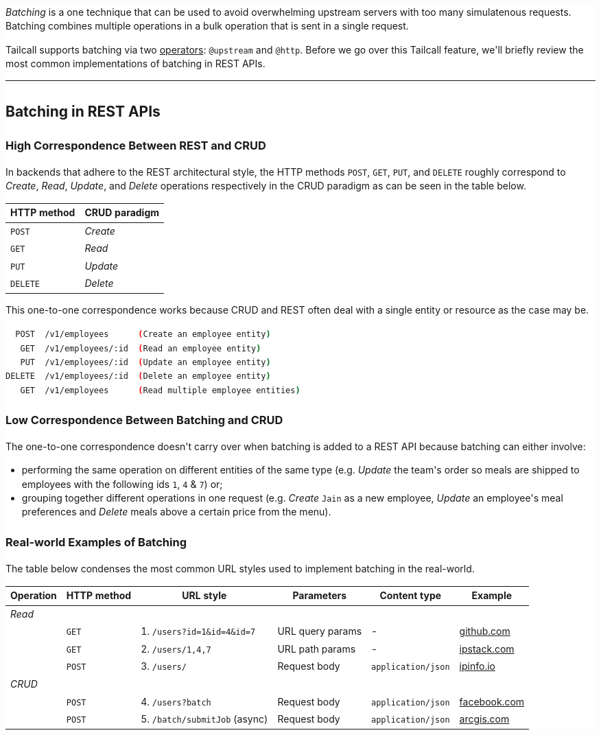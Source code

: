 *Batching* is a one technique that can be used to avoid overwhelming upstream servers with too many simulatenous requests. Batching combines multiple operations in a bulk operation that is sent in a single request. 

Tailcall supports batching via two [operators](https://tailcall.run/docs/operators/): `@upstream` and `@http`. 
Before we go over this Tailcall feature, we'll briefly review the most common implementations of batching in REST APIs.

---

## Batching in REST APIs
### High Correspondence Between REST and CRUD

In backends that adhere to the REST architectural style, the HTTP methods `POST`, `GET`, `PUT`, and `DELETE` roughly correspond to *Create*, *Read*, *Update*, and *Delete* operations respectively in the CRUD paradigm as can be seen in the table below.

| HTTP method | CRUD paradigm |
|-------------|---------------|
| `POST` | *Create* |
| `GET` | *Read* |
| `PUT` | *Update* |
| `DELETE` | *Delete* |

This one-to-one correspondence works because CRUD and REST often deal with a single entity or resource as the case may be. 
```bash
  POST 	/v1/employees      (Create an employee entity)
   GET 	/v1/employees/:id  (Read an employee entity)
   PUT 	/v1/employees/:id  (Update an employee entity)
DELETE 	/v1/employees/:id  (Delete an employee entity)
   GET 	/v1/employees      (Read multiple employee entities)
```

### Low Correspondence Between Batching and CRUD

The one-to-one correspondence doesn't carry over when batching is added to a REST API because batching can either involve:
* performing the same operation on different entities of the same type (e.g. *Update* the team's order so meals are shipped to employees with the following ids `1`, `4` & `7`) or; 
* grouping together different operations in one request (e.g. *Create* `Jain` as a new employee, *Update* an employee's meal preferences and *Delete* meals above a certain price from the menu). 

### Real-world Examples of Batching

The table below condenses the most common URL styles used to implement batching in the real-world.

| Operation | HTTP method | URL style  | Parameters | Content type | Example |
|-----------|-----------|-------------|-------------|-------------|---------|
| *Read*    |    |    |    |    |    |
|  | `GET`  | 1. `/users?id=1&id=4&id=7` | URL query params | -  | [github.com](https://github.com/search?q=user%3Adefunkt+user%3Aubuntu+user%3Amojombo&type=users) |
|  | `GET`  | 2. `/users/1,4,7` | URL path params | -  |  [ipstack.com](https://ipstack.com/documentation#bulk) |
|  | `POST` | 3. `/users/`  | Request body | `application/json`  | [ipinfo.io](https://ipinfo.io/developers/advanced-usage#batching-requests) |
| *CRUD*    |    |    |    |   |    | 
|  | `POST` | 4. `/users?batch` | Request body | `application/json`  | [facebook.com](https://developers.facebook.com/docs/graph-api/batch-requests) |
|  | `POST` | 5. `/batch/submitJob` (async) | Request body | `application/json` | [arcgis.com](https://developers.arcgis.com/rest/services-reference/enterprise/batch-geocode.htm) |